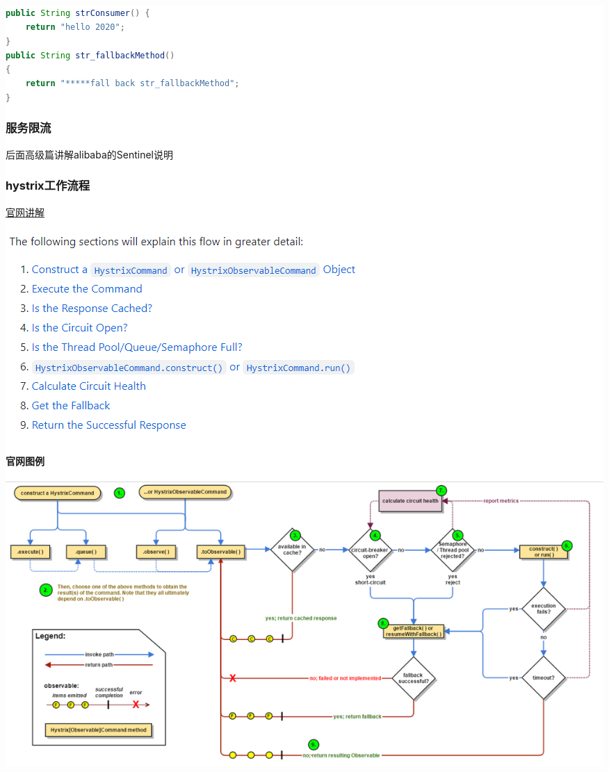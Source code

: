 ```java
public String strConsumer() {
    return "hello 2020";
}
public String str_fallbackMethod()
{
    return "*****fall back str_fallbackMethod";
}
```



### 服务限流

后面高级篇讲解alibaba的Sentinel说明



### hystrix工作流程

[官网讲解](https://github.com/Netflix/Hystrix/wiki/How-it-Works)

![image-20220119080037618](/assets/imgs/SpringCloud2.assets/image-20220119080037618.png)



#### 官网图例

![image-20220119080107132](/assets/imgs/SpringCloud2.assets/image-20220119080107132.png)
